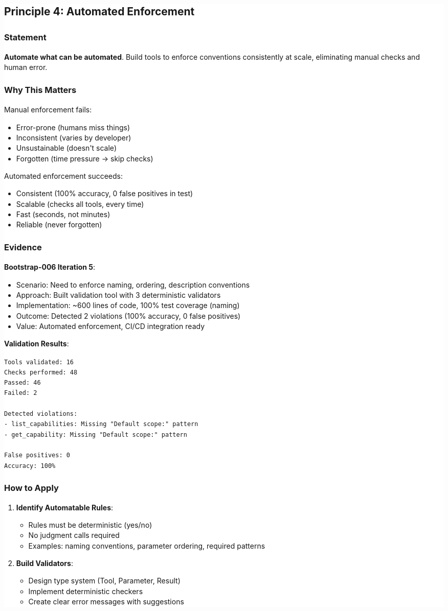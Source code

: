 
## Principle 4: Automated Enforcement

### Statement
**Automate what can be automated**. Build tools to enforce conventions consistently at scale, eliminating manual checks and human error.

### Why This Matters
Manual enforcement fails:
- Error-prone (humans miss things)
- Inconsistent (varies by developer)
- Unsustainable (doesn't scale)
- Forgotten (time pressure → skip checks)

Automated enforcement succeeds:
- Consistent (100% accuracy, 0 false positives in test)
- Scalable (checks all tools, every time)
- Fast (seconds, not minutes)
- Reliable (never forgotten)

### Evidence
**Bootstrap-006 Iteration 5**:
- Scenario: Need to enforce naming, ordering, description conventions
- Approach: Built validation tool with 3 deterministic validators
- Implementation: ~600 lines of code, 100% test coverage (naming)
- Outcome: Detected 2 violations (100% accuracy, 0 false positives)
- Value: Automated enforcement, CI/CD integration ready

**Validation Results**:
```
Tools validated: 16
Checks performed: 48
Passed: 46
Failed: 2

Detected violations:
- list_capabilities: Missing "Default scope:" pattern
- get_capability: Missing "Default scope:" pattern

False positives: 0
Accuracy: 100%
```

### How to Apply

1. **Identify Automatable Rules**:
   - Rules must be deterministic (yes/no)
   - No judgment calls required
   - Examples: naming conventions, parameter ordering, required patterns

2. **Build Validators**:
   - Design type system (Tool, Parameter, Result)
   - Implement deterministic checkers
   - Create clear error messages with suggestions
